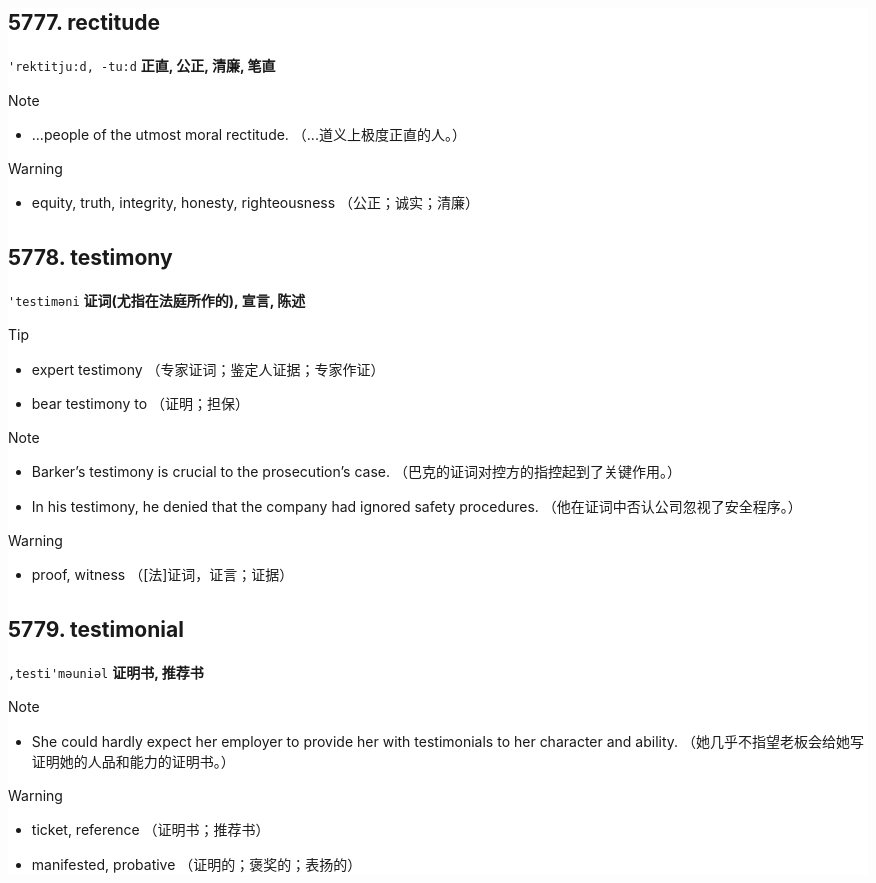 ## 5777. rectitude

`'rektitju:d, -tu:d`  **正直, 公正, 清廉, 笔直**

> [!NOTE]
>
> - ...people of the utmost moral rectitude. （...道义上极度正直的人。）
>

> [!WARNING]
>
> - equity, truth, integrity, honesty, righteousness （公正；诚实；清廉）
>

## 5778. testimony

`'testiməni`  **证词(尤指在法庭所作的), 宣言, 陈述**

> [!TIP]
>
> - expert testimony （专家证词；鉴定人证据；专家作证）
>
> - bear testimony to （证明；担保）
>

> [!NOTE]
>
> - Barker’s testimony is crucial to the prosecution’s case. （巴克的证词对控方的指控起到了关键作用。）
>
> - In his testimony, he denied that the company had ignored safety procedures. （他在证词中否认公司忽视了安全程序。）
>

> [!WARNING]
>
> - proof, witness （[法]证词，证言；证据）
>

## 5779. testimonial

`,testi'məuniəl`  **证明书, 推荐书**

> [!NOTE]
>
> - She could hardly expect her employer to provide her with testimonials to her character and ability. （她几乎不指望老板会给她写证明她的人品和能力的证明书。）
>

> [!WARNING]
>
> - ticket, reference （证明书；推荐书）
>
> - manifested, probative （证明的；褒奖的；表扬的）
>
